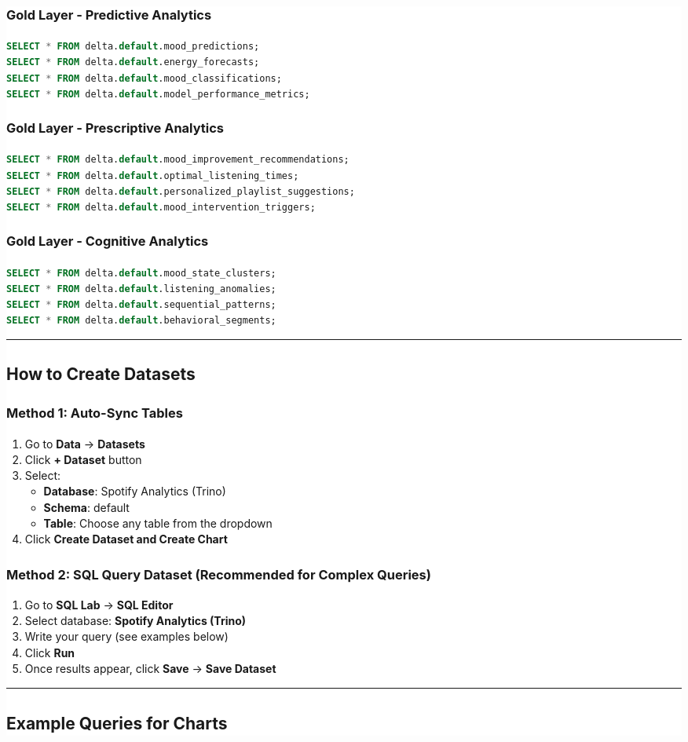 ### Gold Layer - Predictive Analytics
```sql
SELECT * FROM delta.default.mood_predictions;
SELECT * FROM delta.default.energy_forecasts;
SELECT * FROM delta.default.mood_classifications;
SELECT * FROM delta.default.model_performance_metrics;
```

### Gold Layer - Prescriptive Analytics
```sql
SELECT * FROM delta.default.mood_improvement_recommendations;
SELECT * FROM delta.default.optimal_listening_times;
SELECT * FROM delta.default.personalized_playlist_suggestions;
SELECT * FROM delta.default.mood_intervention_triggers;
```

### Gold Layer - Cognitive Analytics
```sql
SELECT * FROM delta.default.mood_state_clusters;
SELECT * FROM delta.default.listening_anomalies;
SELECT * FROM delta.default.sequential_patterns;
SELECT * FROM delta.default.behavioral_segments;
```

---

## How to Create Datasets

### Method 1: Auto-Sync Tables

1. Go to **Data** → **Datasets**
2. Click **+ Dataset** button
3. Select:
   - **Database**: Spotify Analytics (Trino)
   - **Schema**: default
   - **Table**: Choose any table from the dropdown
4. Click **Create Dataset and Create Chart**

### Method 2: SQL Query Dataset (Recommended for Complex Queries)

1. Go to **SQL Lab** → **SQL Editor**
2. Select database: **Spotify Analytics (Trino)**
3. Write your query (see examples below)
4. Click **Run**
5. Once results appear, click **Save** → **Save Dataset**

---

## Example Queries for Charts
